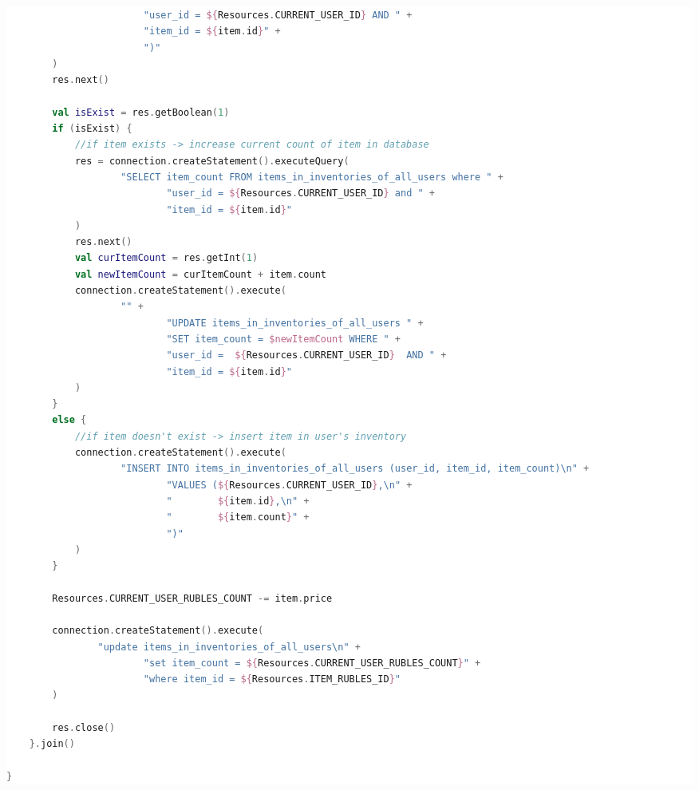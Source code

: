 ```kotlin
                        "user_id = ${Resources.CURRENT_USER_ID} AND " +
                        "item_id = ${item.id}" +
                        ")"
        )
        res.next()

        val isExist = res.getBoolean(1)
        if (isExist) {
            //if item exists -> increase current count of item in database
            res = connection.createStatement().executeQuery(
                    "SELECT item_count FROM items_in_inventories_of_all_users where " +
                            "user_id = ${Resources.CURRENT_USER_ID} and " +
                            "item_id = ${item.id}"
            )
            res.next()
            val curItemCount = res.getInt(1)
            val newItemCount = curItemCount + item.count
            connection.createStatement().execute(
                    "" +
                            "UPDATE items_in_inventories_of_all_users " +
                            "SET item_count = $newItemCount WHERE " +
                            "user_id =  ${Resources.CURRENT_USER_ID}  AND " +
                            "item_id = ${item.id}"
            )
        }
        else {
            //if item doesn't exist -> insert item in user's inventory
            connection.createStatement().execute(
                    "INSERT INTO items_in_inventories_of_all_users (user_id, item_id, item_count)\n" +
                            "VALUES (${Resources.CURRENT_USER_ID},\n" +
                            "        ${item.id},\n" +
                            "        ${item.count}" +
                            ")"
            )
        }

        Resources.CURRENT_USER_RUBLES_COUNT -= item.price

        connection.createStatement().execute(
                "update items_in_inventories_of_all_users\n" +
                        "set item_count = ${Resources.CURRENT_USER_RUBLES_COUNT}" +
                        "where item_id = ${Resources.ITEM_RUBLES_ID}"
        )

        res.close()
    }.join()

}
```
